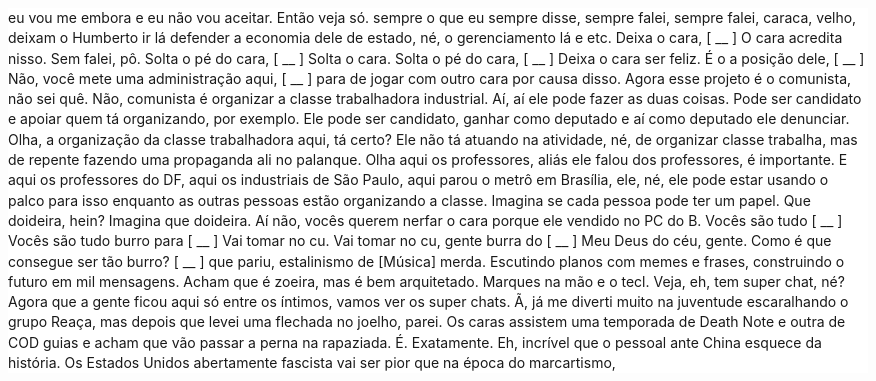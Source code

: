 eu vou me embora e eu não vou aceitar.
Então veja só. sempre o que eu sempre
disse, sempre falei, sempre falei,
caraca, velho, deixam o Humberto ir lá
defender a economia dele de
estado, né, o gerenciamento lá e etc.
Deixa o cara, [ __ ] O cara acredita
nisso. Sem falei, pô. Solta o pé do
cara,
[ __ ] Solta o cara. Solta o pé do cara,
[ __ ] Deixa o cara ser feliz. É o a
posição dele, [ __ ]
Não, você mete uma administração aqui,
[ __ ] para de jogar com outro cara por
causa disso. Agora esse projeto é o
comunista, não sei quê. Não, comunista é
organizar a classe trabalhadora
industrial. Aí, aí ele pode fazer as
duas coisas. Pode ser candidato e apoiar
quem tá organizando, por exemplo. Ele
pode ser candidato, ganhar como deputado
e aí como deputado ele denunciar. Olha,
a organização da classe trabalhadora
aqui, tá certo? Ele não tá atuando na
atividade, né, de organizar classe
trabalha, mas de repente fazendo uma
propaganda ali no palanque. Olha aqui os
professores, aliás ele falou dos
professores, é importante. E aqui os
professores do DF, aqui os industriais
de São Paulo, aqui parou o metrô em
Brasília, ele, né, ele pode estar usando
o palco para isso enquanto as outras
pessoas estão organizando a classe.
Imagina se cada pessoa pode ter um
papel. Que doideira, hein? Imagina que
doideira. Aí não, vocês querem nerfar o
cara porque ele vendido no PC do B.
Vocês são tudo [ __ ] Vocês são tudo
burro para [ __ ] Vai tomar no cu. Vai
tomar no cu, gente burra do [ __ ] Meu
Deus do céu, gente. Como é que consegue
ser tão burro? [ __ ] que pariu,
estalinismo de
[Música]
merda. Escutindo planos com memes e
frases, construindo o
futuro em mil mensagens.
Acham que é zoeira, mas é bem
arquitetado. Marques na mão e o
tecl. Veja, eh, tem super chat, né?
Agora que a gente ficou aqui só entre os
íntimos, vamos ver os super chats. Ã, já
me diverti muito na juventude
escaralhando o grupo Reaça, mas depois
que levei uma flechada no joelho,
parei. Os caras assistem uma temporada
de Death Note e outra de COD guias e
acham que vão passar a perna na
rapaziada. É.
Exatamente. Eh, incrível que o pessoal
ante China esquece da história. Os
Estados Unidos abertamente fascista vai
ser pior que na época do marcartismo,